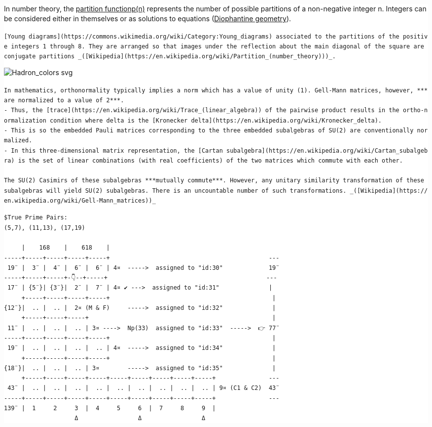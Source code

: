 In number theory, the [partition functionp(n)](https://gist.github.com/eq19/e9832026b5b78f694e4ad22c3eb6c3ef#partition-function) represents the number of possible partitions of a non-negative integer n. Integers can be considered either in themselves or as solutions to equations ([Diophantine geometry](https://en.wikipedia.org/wiki/Diophantine_geometry)).

```note
[Young diagrams](https://commons.wikimedia.org/wiki/Category:Young_diagrams) associated to the partitions of the positive integers 1 through 8. They are arranged so that images under the reflection about the main diagonal of the square are conjugate partitions _([Wikipedia](https://en.wikipedia.org/wiki/Partition_(number_theory)))_.
```

![Hadron_colors svg](https://github.com/eq19/maps/assets/8466209/1b1e5d20-049e-48b6-9161-d8dce3d19deb)

```note
In mathematics, orthonormality typically implies a norm which has a value of unity (1). Gell-Mann matrices, however, ***are normalized to a value of 2***.
- Thus, the [trace](https://en.wikipedia.org/wiki/Trace_(linear_algebra)) of the pairwise product results in the ortho-normalization condition where delta is the [Kronecker delta](https://en.wikipedia.org/wiki/Kronecker_delta).
- This is so the embedded Pauli matrices corresponding to the three embedded subalgebras of SU(2) are conventionally normalized.
- In this three-dimensional matrix representation, the [Cartan subalgebra](https://en.wikipedia.org/wiki/Cartan_subalgebra) is the set of linear combinations (with real coefficients) of the two matrices which commute with each other.

The SU(2) Casimirs of these subalgebras ***mutually commute***. However, any unitary similarity transformation of these subalgebras will yield SU(2) subalgebras. There is an uncountable number of such transformations. _([Wikipedia](https://en.wikipedia.org/wiki/Gell-Mann_matrices))_
```

```txt
$True Prime Pairs:
(5,7), (11,13), (17,19)

     |    168    |    618    |
-----+-----+-----+-----+-----+                                             ---
 19¨ |  3¨ |  4¨ |  6¨ |  6¨ | 4¤  ----->  assigned to "id:30"             19¨
-----+-----+-----+-👇--+-----+                                             ---
 17¨ | {5¨}| {3¨}|  2¨ |  7¨ | 4¤ ✔️ --->  assigned to "id:31"              |
     +-----+-----+-----+-----+                                              |
{12¨}|  .. |  .. |  2¤ (M & F)     ----->  assigned to "id:32"              |
     +-----+-----+-----+                                                    |
 11¨ |  .. |  .. |  .. | 3¤ ---->  Np(33)  assigned to "id:33"  ----->  👉 77¨
-----+-----+-----+-----+-----+                                              |
 19¨ |  .. |  .. |  .. |  .. | 4¤  ----->  assigned to "id:34"              |
     +-----+-----+-----+-----+                                              |
{18¨}|  .. |  .. |  .. | 3¤        ----->  assigned to "id:35"              |
     +-----+-----+-----+-----+-----+-----+-----+-----+-----+               ---
 43¨ |  .. |  .. |  .. |  .. |  .. |  .. |  .. |  .. |  .. | 9¤ (C1 & C2)  43¨
-----+-----+-----+-----+-----+-----+-----+-----+-----+-----+               ---
139¨ |  1     2     3  |  4     5     6  |  7     8     9  |
                    Δ                 Δ                 Δ       
```
